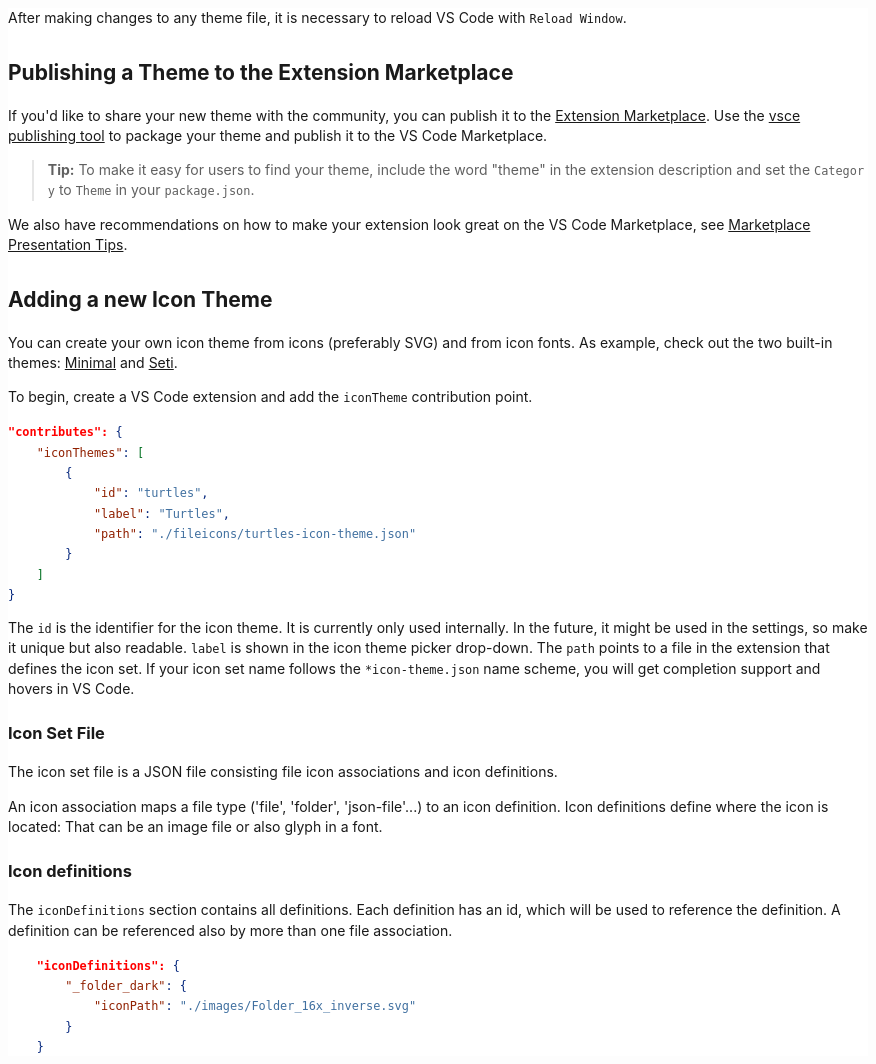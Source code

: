 After making changes to any theme file, it is necessary to reload VS Code with `Reload Window`.

## Publishing a Theme to the Extension Marketplace

If you'd like to share your new theme with the community, you can publish it to the [Extension Marketplace](/docs/editor/extension-gallery.md). Use the [vsce publishing tool](/docs/extensions/publish-extension.md) to package your theme and publish it to the VS Code Marketplace.

> **Tip:** To make it easy for users to find your theme, include the word "theme" in the extension description and set the `Category` to `Theme` in your `package.json`.

We also have recommendations on how to make your extension look great on the VS Code Marketplace, see [Marketplace Presentation Tips](/docs/extensionAPI/extension-manifest.md#marketplace-presentation-tips).

## Adding a new Icon Theme

You can create your own icon theme from icons (preferably SVG) and from icon fonts. As example, check out the two built-in themes: [Minimal](https://github.com/Microsoft/vscode/tree/master/extensions/theme-defaults) and [Seti](https://github.com/Microsoft/vscode/tree/master/extensions/theme-seti).

To begin, create a VS Code extension and add the `iconTheme` contribution point.

```json
"contributes": {
    "iconThemes": [
        {
            "id": "turtles",
            "label": "Turtles",
            "path": "./fileicons/turtles-icon-theme.json"
        }
    ]
}
```

The `id` is the identifier for the icon theme. It is currently only used internally. In the future, it might be used in the settings, so make it unique but also readable. `label` is shown in the icon theme picker drop-down. The `path` points to a file in the extension that defines the icon set. If your icon set name follows the `*icon-theme.json` name scheme, you will get completion support and hovers in VS Code.

### Icon Set File

The icon set file is a JSON file consisting file icon associations and icon definitions.

An icon association maps a file type ('file', 'folder', 'json-file'...) to an icon definition. Icon definitions define where the icon is located: That can be an image file or also glyph in a font.

### Icon definitions

The `iconDefinitions` section contains all definitions. Each definition has an id, which will be used to reference the definition. A definition can be referenced also by more than one file association.

```json
    "iconDefinitions": {
        "_folder_dark": {
            "iconPath": "./images/Folder_16x_inverse.svg"
        }
    }
```
